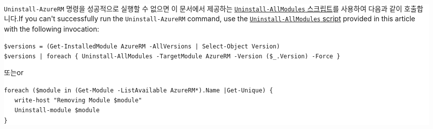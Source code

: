 <span data-ttu-id="58d0a-158">`Uninstall-AzureRM` 명령을 성공적으로 실행할 수 없으면 이 문서에서 제공하는 [`Uninstall-AllModules` 스크립트](#uninstall-script)를 사용하여 다음과 같이 호출합니다.</span><span class="sxs-lookup"><span data-stu-id="58d0a-158">If you can't successfully run the `Uninstall-AzureRM` command, use the [`Uninstall-AllModules` script](#uninstall-script) provided in this article with the following invocation:</span></span>

```powershell-interactive
$versions = (Get-InstalledModule AzureRM -AllVersions | Select-Object Version)
$versions | foreach { Uninstall-AllModules -TargetModule AzureRM -Version ($_.Version) -Force }
```
<span data-ttu-id="58d0a-159">또는</span><span class="sxs-lookup"><span data-stu-id="58d0a-159">or</span></span>
```powershell-interactive
foreach ($module in (Get-Module -ListAvailable AzureRM*).Name |Get-Unique) {
   write-host "Removing Module $module"
   Uninstall-module $module
}
```
